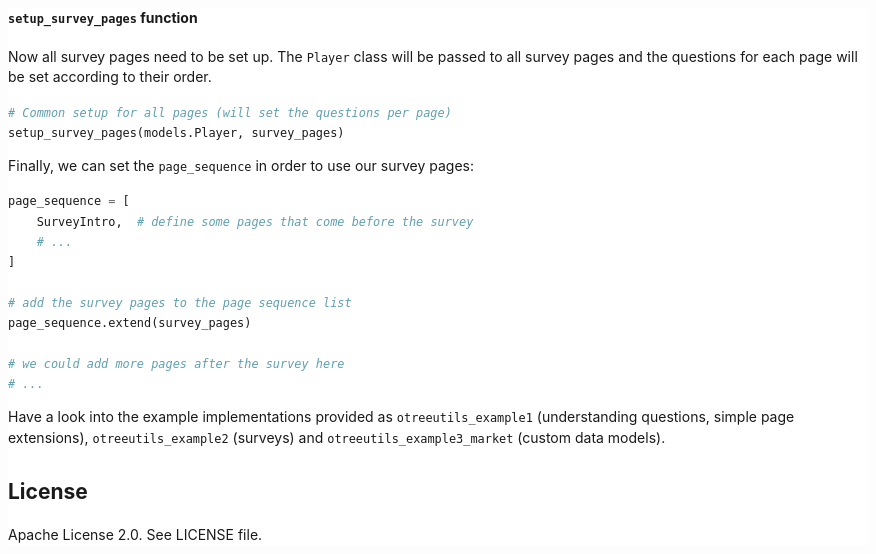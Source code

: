#### `setup_survey_pages` function

Now all survey pages need to be set up. The `Player` class will be passed to all survey pages and the questions for each page will be set according to their order. 

```python
# Common setup for all pages (will set the questions per page)
setup_survey_pages(models.Player, survey_pages)
```

Finally, we can set the `page_sequence` in order to use our survey pages:

```python
page_sequence = [
    SurveyIntro,  # define some pages that come before the survey
    # ...
]

# add the survey pages to the page sequence list
page_sequence.extend(survey_pages)

# we could add more pages after the survey here
# ...
```

Have a look into the example implementations provided as `otreeutils_example1` (understanding questions, simple page extensions), `otreeutils_example2` (surveys) and `otreeutils_example3_market` (custom data models).  

## License

Apache License 2.0. See LICENSE file.
